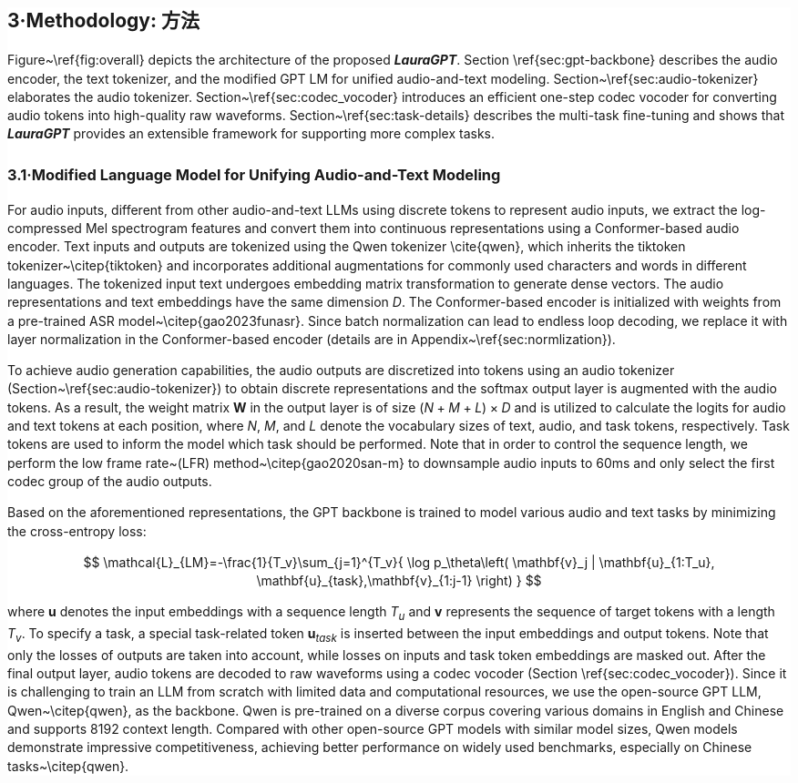 
## 3·Methodology: 方法

Figure~\ref{fig:overall} depicts the architecture of the proposed ***LauraGPT***.
Section \ref{sec:gpt-backbone} describes the audio encoder, the text tokenizer, and the modified GPT LM for unified audio-and-text modeling.
Section~\ref{sec:audio-tokenizer} elaborates the audio tokenizer.
Section~\ref{sec:codec_vocoder} introduces an efficient one-step codec vocoder for converting audio tokens into high-quality raw waveforms.
Section~\ref{sec:task-details} describes the multi-task fine-tuning and shows that ***LauraGPT*** provides an extensible framework for supporting more complex tasks.

### 3.1·Modified Language Model for Unifying Audio-and-Text Modeling

For audio inputs, different from other audio-and-text LLMs using discrete tokens to represent audio inputs, we extract the log-compressed Mel spectrogram features and convert them into continuous representations using a Conformer-based audio encoder.
Text inputs and outputs are tokenized using the Qwen tokenizer \cite{qwen}, which inherits the tiktoken tokenizer~\citep{tiktoken} and incorporates additional augmentations for commonly used characters and words in different languages.
The tokenized input text undergoes embedding matrix transformation to generate dense vectors.
The audio representations and text embeddings have the same dimension $D$.
The Conformer-based encoder is initialized with weights from a pre-trained ASR model~\citep{gao2023funasr}.
Since batch normalization can lead to endless loop decoding, we replace it with layer normalization in the Conformer-based encoder (details are in Appendix~\ref{sec:normlization}).

To achieve audio generation capabilities, the audio outputs are discretized into tokens using an audio tokenizer (Section~\ref{sec:audio-tokenizer}) to obtain discrete representations and the softmax output layer is augmented with the audio tokens.
As a result, the weight matrix $\mathbf{W}$ in the output layer is of size $(N+M+L) \times D$ and is utilized to calculate the logits for audio and text tokens at each position, where $N$, $M$, and $L$ denote the vocabulary sizes of text, audio, and task tokens, respectively.
Task tokens are used to inform the model which task should be performed.
Note that in order to control the sequence length, we perform the low frame rate~(LFR) method~\citep{gao2020san-m} to downsample audio inputs to 60ms and only select the first codec group of the audio outputs.

Based on the aforementioned representations, the GPT backbone is trained to model various audio and text tasks by minimizing the cross-entropy loss:

$$
    \mathcal{L}_{LM}=-\frac{1}{T_v}\sum_{j=1}^{T_v}{
    \log p_\theta\left(
    \mathbf{v}_j | \mathbf{u}_{1:T_u}, \mathbf{u}_{task},\mathbf{v}_{1:j-1}
    \right)
    }
$$

where $\mathbf{u}$ denotes the input embeddings with a sequence length $T_u$ and $\mathbf{v}$ represents the sequence of target tokens with a length $T_v$.
To specify a task, a special task-related token $\mathbf{u}_{task}$ is inserted between the input embeddings and output tokens.
Note that only the losses of outputs are taken into account, while losses on inputs and task token embeddings are masked out.
After the final output layer, audio tokens are decoded to raw waveforms using a codec vocoder (Section \ref{sec:codec_vocoder}).
Since it is challenging to train an LLM from scratch with limited data and computational resources, we use the open-source GPT LLM, Qwen~\citep{qwen}, as the backbone.
Qwen is pre-trained on a diverse corpus covering various domains in English and Chinese and supports 8192 context length.
Compared with other open-source GPT models with similar model sizes, Qwen models demonstrate impressive competitiveness, achieving better performance on widely used benchmarks, especially on Chinese tasks~\citep{qwen}.